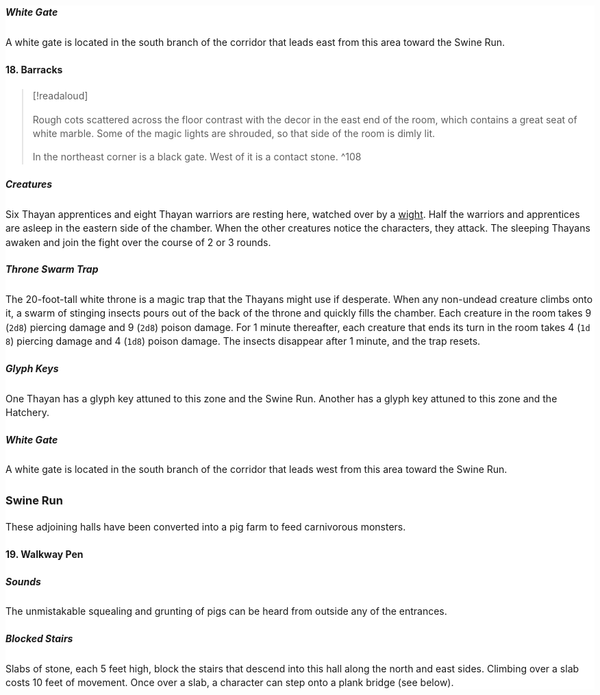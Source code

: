 ##### White Gate

A white gate is located in the south branch of the corridor that leads east from this area toward the Swine Run.

#### 18. Barracks

> [!readaloud] 
> 
> Rough cots scattered across the floor contrast with the decor in the east end of the room, which contains a great seat of white marble. Some of the magic lights are shrouded, so that side of the room is dimly lit.
> 
> In the northeast corner is a black gate. West of it is a contact stone.
^108

##### Creatures

Six Thayan apprentices and eight Thayan warriors are resting here, watched over by a [wight](Mechanics/bestiary/undead/wight.md). Half the warriors and apprentices are asleep in the eastern side of the chamber. When the other creatures notice the characters, they attack. The sleeping Thayans awaken and join the fight over the course of 2 or 3 rounds.

##### Throne Swarm Trap

The 20-foot-tall white throne is a magic trap that the Thayans might use if desperate. When any non-undead creature climbs onto it, a swarm of stinging insects pours out of the back of the throne and quickly fills the chamber. Each creature in the room takes 9 (`2d8`) piercing damage and 9 (`2d8`) poison damage. For 1 minute thereafter, each creature that ends its turn in the room takes 4 (`1d8`) piercing damage and 4 (`1d8`) poison damage. The insects disappear after 1 minute, and the trap resets.

##### Glyph Keys

One Thayan has a glyph key attuned to this zone and the Swine Run. Another has a glyph key attuned to this zone and the Hatchery.

##### White Gate

A white gate is located in the south branch of the corridor that leads west from this area toward the Swine Run.

### Swine Run

These adjoining halls have been converted into a pig farm to feed carnivorous monsters.

#### 19. Walkway Pen

##### Sounds

The unmistakable squealing and grunting of pigs can be heard from outside any of the entrances.

##### Blocked Stairs

Slabs of stone, each 5 feet high, block the stairs that descend into this hall along the north and east sides. Climbing over a slab costs 10 feet of movement. Once over a slab, a character can step onto a plank bridge (see below).
